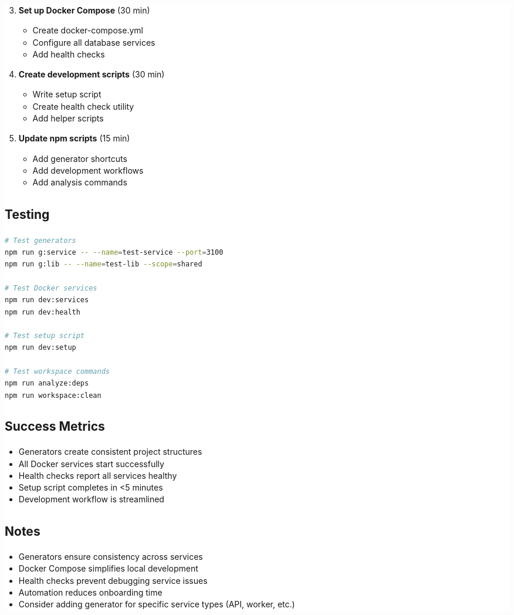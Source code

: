 3. **Set up Docker Compose** (30 min)
   - Create docker-compose.yml
   - Configure all database services
   - Add health checks

4. **Create development scripts** (30 min)
   - Write setup script
   - Create health check utility
   - Add helper scripts

5. **Update npm scripts** (15 min)
   - Add generator shortcuts
   - Add development workflows
   - Add analysis commands

## Testing

```bash
# Test generators
npm run g:service -- --name=test-service --port=3100
npm run g:lib -- --name=test-lib --scope=shared

# Test Docker services
npm run dev:services
npm run dev:health

# Test setup script
npm run dev:setup

# Test workspace commands
npm run analyze:deps
npm run workspace:clean
```

## Success Metrics

- Generators create consistent project structures
- All Docker services start successfully
- Health checks report all services healthy
- Setup script completes in <5 minutes
- Development workflow is streamlined

## Notes

- Generators ensure consistency across services
- Docker Compose simplifies local development
- Health checks prevent debugging service issues
- Automation reduces onboarding time
- Consider adding generator for specific service types (API, worker, etc.)
